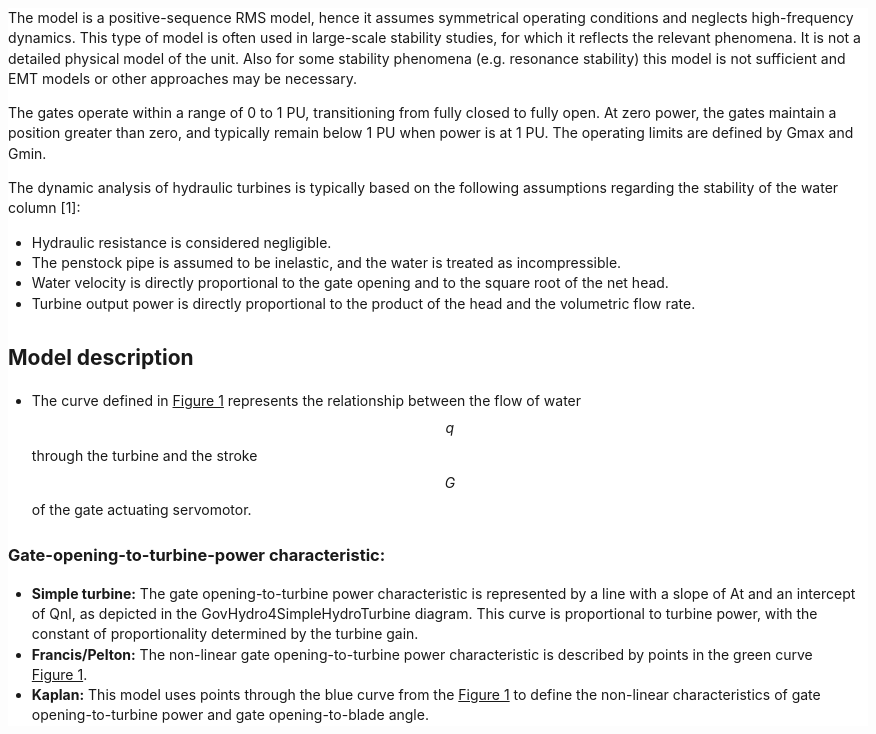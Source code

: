 The model is a positive-sequence RMS model, hence it assumes symmetrical
operating conditions and neglects high-frequency dynamics. This type of
model is often used in large-scale stability studies, for which it
reflects the relevant phenomena. It is not a detailed physical model of
the unit. Also for some stability phenomena (e.g. resonance stability)
this model is not sufficient and EMT models or other approaches may be
necessary.

The gates operate within a range of 0 to 1 PU, transitioning from fully
closed to fully open. At zero power, the gates maintain a position
greater than zero, and typically remain below 1 PU when power is at 1
PU. The operating limits are defined by Gmax and Gmin.

The dynamic analysis of hydraulic turbines is typically based on the
following assumptions regarding the stability of the water column [1]:

- Hydraulic resistance is considered negligible.
- The penstock pipe is assumed to be inelastic, and the water is treated
  as incompressible.
- Water velocity is directly proportional to the gate opening and to the
  square root of the net head.
- Turbine output power is directly proportional to the product of the
  head and the volumetric flow rate.

## Model description

- The curve defined in <a href="#fig-gate-head-flow-characteristics"
  class="quarto-xref">Figure 1</a> represents the relationship between
  the flow of water $$q$$ through the turbine and the stroke $$G$$ of the
  gate actuating servomotor.

### Gate-opening-to-turbine-power characteristic:

- **Simple turbine:** The gate opening-to-turbine power characteristic
  is represented by a line with a slope of At and an intercept of Qnl,
  as depicted in the GovHydro4SimpleHydroTurbine diagram. This curve is
  proportional to turbine power, with the constant of proportionality
  determined by the turbine gain.
- **Francis/Pelton:** The non-linear gate opening-to-turbine power
  characteristic is described by points in the green curve
  <a href="#fig-gate-head-flow-characteristics"
  class="quarto-xref">Figure 1</a>.
- **Kaplan:** This model uses points through the blue curve from the
  <a href="#fig-gate-head-flow-characteristics"
  class="quarto-xref">Figure 1</a> to define the non-linear
  characteristics of gate opening-to-turbine power and gate
  opening-to-blade angle.


